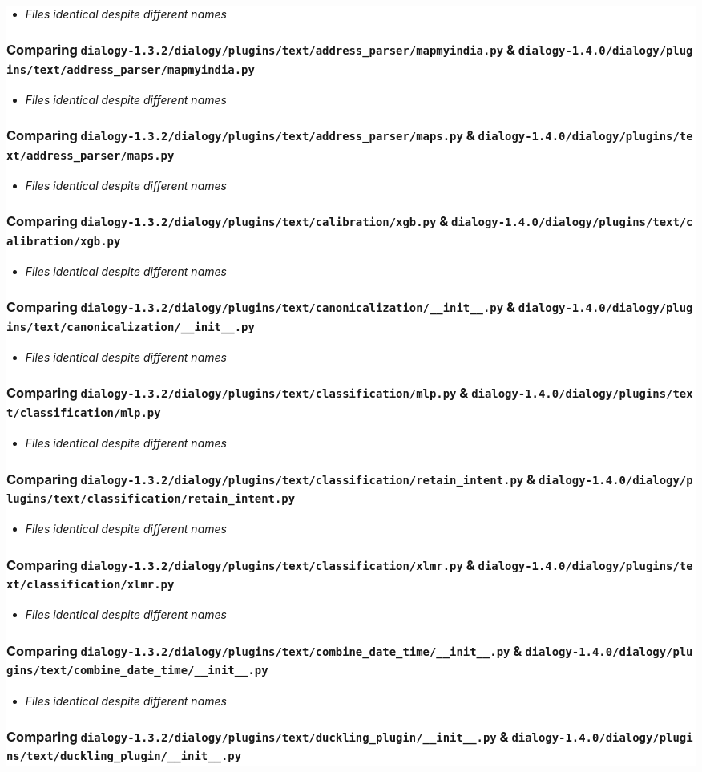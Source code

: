  * *Files identical despite different names*

### Comparing `dialogy-1.3.2/dialogy/plugins/text/address_parser/mapmyindia.py` & `dialogy-1.4.0/dialogy/plugins/text/address_parser/mapmyindia.py`

 * *Files identical despite different names*

### Comparing `dialogy-1.3.2/dialogy/plugins/text/address_parser/maps.py` & `dialogy-1.4.0/dialogy/plugins/text/address_parser/maps.py`

 * *Files identical despite different names*

### Comparing `dialogy-1.3.2/dialogy/plugins/text/calibration/xgb.py` & `dialogy-1.4.0/dialogy/plugins/text/calibration/xgb.py`

 * *Files identical despite different names*

### Comparing `dialogy-1.3.2/dialogy/plugins/text/canonicalization/__init__.py` & `dialogy-1.4.0/dialogy/plugins/text/canonicalization/__init__.py`

 * *Files identical despite different names*

### Comparing `dialogy-1.3.2/dialogy/plugins/text/classification/mlp.py` & `dialogy-1.4.0/dialogy/plugins/text/classification/mlp.py`

 * *Files identical despite different names*

### Comparing `dialogy-1.3.2/dialogy/plugins/text/classification/retain_intent.py` & `dialogy-1.4.0/dialogy/plugins/text/classification/retain_intent.py`

 * *Files identical despite different names*

### Comparing `dialogy-1.3.2/dialogy/plugins/text/classification/xlmr.py` & `dialogy-1.4.0/dialogy/plugins/text/classification/xlmr.py`

 * *Files identical despite different names*

### Comparing `dialogy-1.3.2/dialogy/plugins/text/combine_date_time/__init__.py` & `dialogy-1.4.0/dialogy/plugins/text/combine_date_time/__init__.py`

 * *Files identical despite different names*

### Comparing `dialogy-1.3.2/dialogy/plugins/text/duckling_plugin/__init__.py` & `dialogy-1.4.0/dialogy/plugins/text/duckling_plugin/__init__.py`
